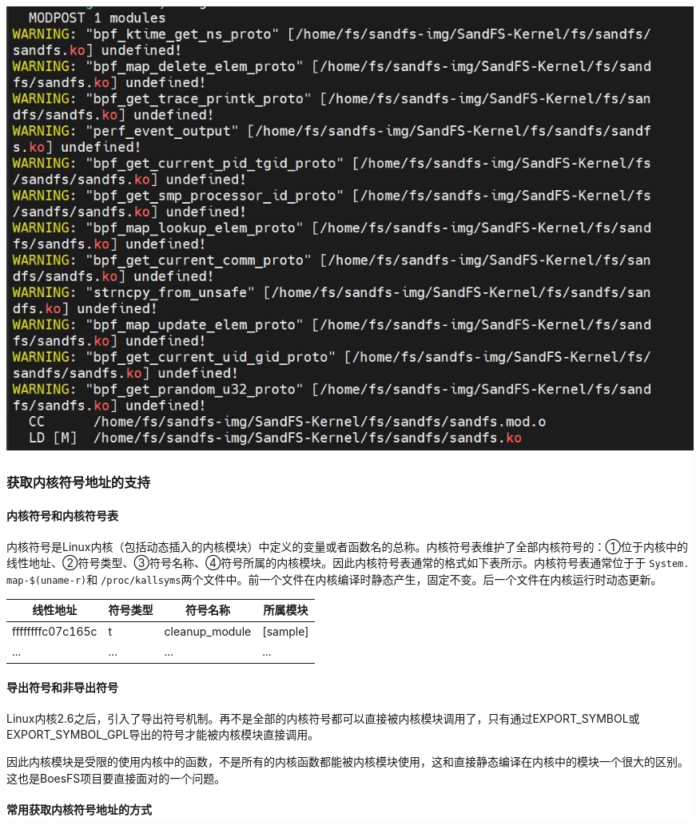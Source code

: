 ![no-LKM-Supporter](../images/BoesFS-in-Kernel/no-LKM-Supporter.jpg)

### 获取内核符号地址的支持

#### 内核符号和内核符号表

内核符号是Linux内核（包括动态插入的内核模块）中定义的变量或者函数名的总称。内核符号表维护了全部内核符号的：①位于内核中的线性地址、②符号类型、③符号名称、④符号所属的内核模块。因此内核符号表通常的格式如下表所示。内核符号表通常位于于 `System.map-$(uname-r)`和 `/proc/kallsyms`两个文件中。前一个文件在内核编译时静态产生，固定不变。后一个文件在内核运行时动态更新。

| 线性地址         | 符号类型 | 符号名称       | 所属模块 |
| ---------------- | -------- | -------------- | -------- |
| ffffffffc07c165c | t        | cleanup_module | [sample] |
| ...              | ...      | ...            | ...      |

#### 导出符号和非导出符号

Linux内核2.6之后，引入了导出符号机制。再不是全部的内核符号都可以直接被内核模块调用了，只有通过EXPORT_SYMBOL或 EXPORT_SYMBOL_GPL导出的符号才能被内核模块直接调用。

因此内核模块是受限的使用内核中的函数，不是所有的内核函数都能被内核模块使用，这和直接静态编译在内核中的模块一个很大的区别。这也是BoesFS项目要直接面对的一个问题。

#### 常用获取内核符号地址的方式
